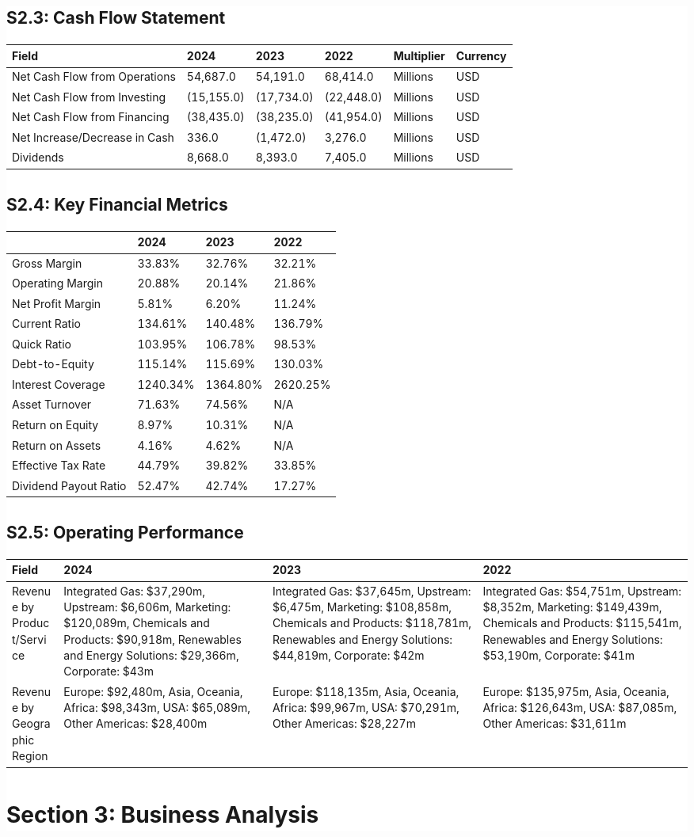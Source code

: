 
## S2.3: Cash Flow Statement

| Field | 2024 | 2023 | 2022 | Multiplier | Currency |
| :---- | :---- | :---- | :---- | :---- | :---- |
| Net Cash Flow from Operations | 54,687.0 | 54,191.0 | 68,414.0 | Millions | USD |
| Net Cash Flow from Investing | (15,155.0) | (17,734.0) | (22,448.0) | Millions | USD |
| Net Cash Flow from Financing | (38,435.0) | (38,235.0) | (41,954.0) | Millions | USD |
| Net Increase/Decrease in Cash | 336.0 | (1,472.0) | 3,276.0 | Millions | USD |
| Dividends | 8,668.0 | 8,393.0 | 7,405.0 | Millions | USD |
## S2.4: Key Financial Metrics

|       | 2024 | 2023 | 2022 |
| :---- | :---- | :---- | :---- |
| Gross Margin | 33.83% | 32.76% | 32.21% |
| Operating Margin | 20.88% | 20.14% | 21.86% |
| Net Profit Margin | 5.81% | 6.20% | 11.24% |
| Current Ratio | 134.61% | 140.48% | 136.79% |
| Quick Ratio | 103.95% | 106.78% | 98.53% |
| Debt-to-Equity | 115.14% | 115.69% | 130.03% |
| Interest Coverage | 1240.34% | 1364.80% | 2620.25% |
| Asset Turnover | 71.63% | 74.56% | N/A |
| Return on Equity | 8.97% | 10.31% | N/A |
| Return on Assets | 4.16% | 4.62% | N/A |
| Effective Tax Rate | 44.79% | 39.82% | 33.85% | 
| Dividend Payout Ratio | 52.47% | 42.74% | 17.27% |

## S2.5: Operating Performance

| Field | 2024 | 2023 | 2022 |
| :---- | :---- | :---- | :---- |
| Revenue by Product/Service | Integrated Gas: $37,290m, Upstream: $6,606m, Marketing: $120,089m, Chemicals and Products: $90,918m, Renewables and Energy Solutions: $29,366m, Corporate: $43m | Integrated Gas: $37,645m, Upstream: $6,475m, Marketing: $108,858m, Chemicals and Products: $118,781m, Renewables and Energy Solutions: $44,819m, Corporate: $42m | Integrated Gas: $54,751m, Upstream: $8,352m, Marketing: $149,439m, Chemicals and Products: $115,541m, Renewables and Energy Solutions: $53,190m, Corporate: $41m |
| Revenue by Geographic Region | Europe: $92,480m, Asia, Oceania, Africa: $98,343m, USA: $65,089m, Other Americas: $28,400m | Europe: $118,135m, Asia, Oceania, Africa: $99,967m, USA: $70,291m, Other Americas: $28,227m | Europe: $135,975m, Asia, Oceania, Africa: $126,643m, USA: $87,085m, Other Americas: $31,611m |


# Section 3: Business Analysis
